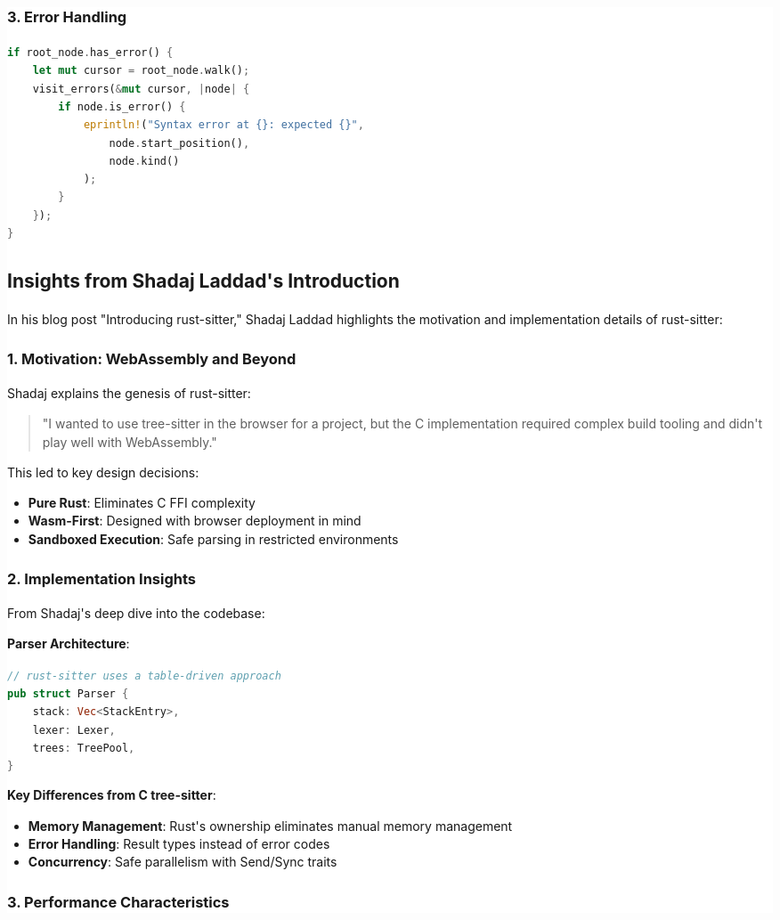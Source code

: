 ### 3. Error Handling

```rust
if root_node.has_error() {
    let mut cursor = root_node.walk();
    visit_errors(&mut cursor, |node| {
        if node.is_error() {
            eprintln!("Syntax error at {}: expected {}",
                node.start_position(),
                node.kind()
            );
        }
    });
}
```

## Insights from Shadaj Laddad's Introduction

In his blog post "Introducing rust-sitter," Shadaj Laddad highlights the motivation and implementation details of rust-sitter:

### 1. Motivation: WebAssembly and Beyond

Shadaj explains the genesis of rust-sitter:
> "I wanted to use tree-sitter in the browser for a project, but the C implementation required complex build tooling and didn't play well with WebAssembly."

This led to key design decisions:
- **Pure Rust**: Eliminates C FFI complexity
- **Wasm-First**: Designed with browser deployment in mind
- **Sandboxed Execution**: Safe parsing in restricted environments

### 2. Implementation Insights

From Shadaj's deep dive into the codebase:

**Parser Architecture**:
```rust
// rust-sitter uses a table-driven approach
pub struct Parser {
    stack: Vec<StackEntry>,
    lexer: Lexer,
    trees: TreePool,
}
```

**Key Differences from C tree-sitter**:
- **Memory Management**: Rust's ownership eliminates manual memory management
- **Error Handling**: Result types instead of error codes
- **Concurrency**: Safe parallelism with Send/Sync traits

### 3. Performance Characteristics
